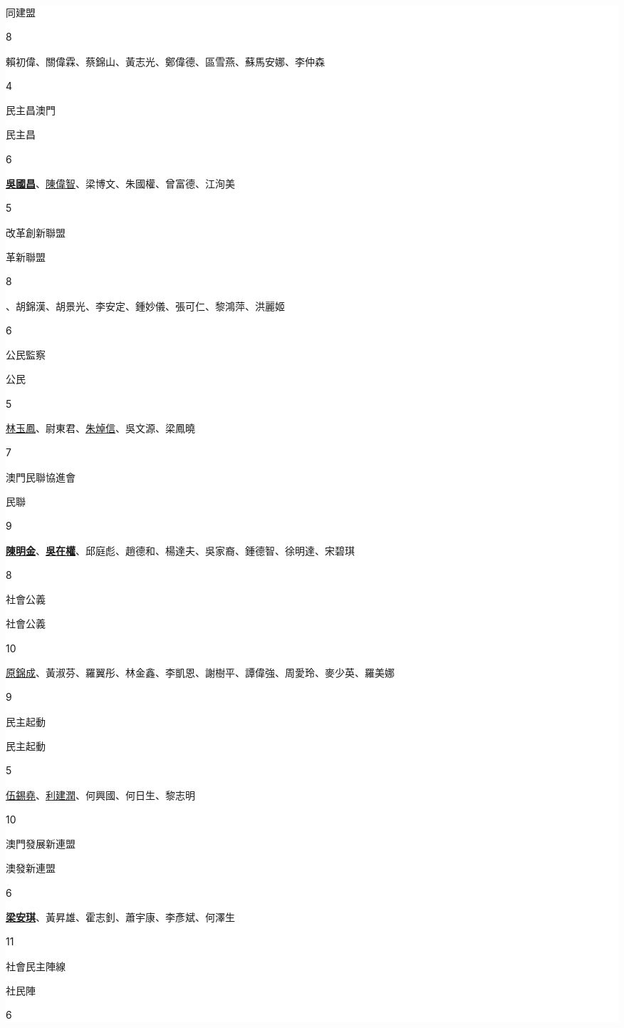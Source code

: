 <td><p>同建盟</p></td>
<td><p>8</p></td>
<td><p>賴初偉、關偉霖、蔡錦山、黃志光、鄭偉德、區雪燕、蘇馬安娜、李仲森</p></td>
</tr>
<tr class="even">
<td><p>4</p></td>
<td><p>民主昌澳門</p></td>
<td><p>民主昌</p></td>
<td><p>6</p></td>
<td><p><strong><a href="../Page/吳國昌.md" title="wikilink">吳國昌</a></strong>、<a href="../Page/陳偉智.md" title="wikilink">陳偉智</a>、梁博文、朱國權、曾富德、江洵美</p></td>
</tr>
<tr class="odd">
<td><p>5</p></td>
<td><p>改革創新聯盟</p></td>
<td><p>革新聯盟</p></td>
<td><p>8</p></td>
<td><p>、胡錦漢、胡景光、李安定、鍾妙儀、張可仁、黎鴻萍、洪麗姬</p></td>
</tr>
<tr class="even">
<td><p>6</p></td>
<td><p>公民監察</p></td>
<td><p>公民</p></td>
<td><p>5</p></td>
<td><p><a href="../Page/林玉鳳.md" title="wikilink">林玉鳳</a>、尉東君、<a href="https://zh.wikipedia.org/wiki/朱焯信" title="wikilink">朱焯信</a>、吳文源、梁鳳曉</p></td>
</tr>
<tr class="odd">
<td><p>7</p></td>
<td><p>澳門民聯協進會</p></td>
<td><p>民聯</p></td>
<td><p>9</p></td>
<td><p><strong><a href="../Page/陳明金.md" title="wikilink">陳明金</a></strong>、<strong><a href="../Page/吳在權.md" title="wikilink">吳在權</a></strong>、邱庭彪、趙德和、楊達夫、吳家裔、鍾德智、徐明達、宋碧琪</p></td>
</tr>
<tr class="even">
<td><p>8</p></td>
<td><p>社會公義</p></td>
<td><p>社會公義</p></td>
<td><p>10</p></td>
<td><p><a href="https://zh.wikipedia.org/wiki/原錦成" title="wikilink">原錦成</a>、黃淑芬、羅翼彤、林金鑫、李凱恩、謝樹平、譚偉強、周愛玲、麥少英、羅美娜</p></td>
</tr>
<tr class="odd">
<td><p>9</p></td>
<td><p>民主起動</p></td>
<td><p>民主起動</p></td>
<td><p>5</p></td>
<td><p><a href="../Page/伍錫堯.md" title="wikilink">伍錫堯</a>、<a href="../Page/利建潤.md" title="wikilink">利建潤</a>、何興國、何日生、黎志明</p></td>
</tr>
<tr class="even">
<td><p>10</p></td>
<td><p>澳門發展新連盟</p></td>
<td><p>澳發新連盟</p></td>
<td><p>6</p></td>
<td><p><strong><a href="../Page/梁安琪_(澳門).md" title="wikilink">梁安琪</a></strong>、黃昇雄、霍志釗、蕭宇康、李彥斌、何澤生</p></td>
</tr>
<tr class="odd">
<td><p>11</p></td>
<td><p>社會民主陣線</p></td>
<td><p>社民陣</p></td>
<td><p>6</p></td>
